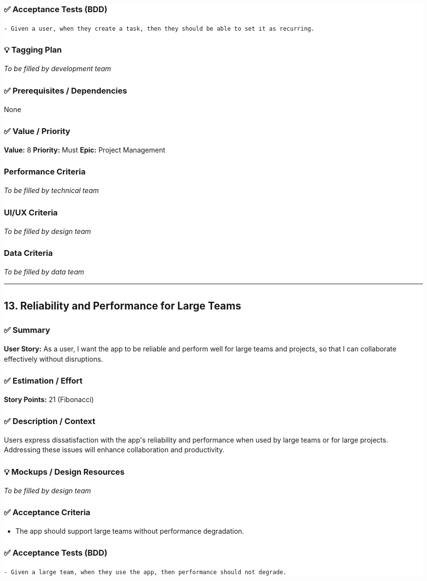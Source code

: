 ### ✅ Acceptance Tests (BDD)
```gherkin
- Given a user, when they create a task, then they should be able to set it as recurring.
```

### 💡 Tagging Plan
*To be filled by development team*

### ✅ Prerequisites / Dependencies
None

### ✅ Value / Priority
**Value:** 8
**Priority:** Must
**Epic:** Project Management

### Performance Criteria
*To be filled by technical team*

### UI/UX Criteria
*To be filled by design team*

### Data Criteria
*To be filled by data team*

---

## 13. Reliability and Performance for Large Teams

### ✅ Summary
**User Story:** As a user, I want the app to be reliable and perform well for large teams and projects, so that I can collaborate effectively without disruptions.

### ✅ Estimation / Effort
**Story Points:** 21 (Fibonacci)

### ✅ Description / Context
Users express dissatisfaction with the app's reliability and performance when used by large teams or for large projects. Addressing these issues will enhance collaboration and productivity.

### 💡 Mockups / Design Resources
*To be filled by design team*

### ✅ Acceptance Criteria
- The app should support large teams without performance degradation.

### ✅ Acceptance Tests (BDD)
```gherkin
- Given a large team, when they use the app, then performance should not degrade.
```
